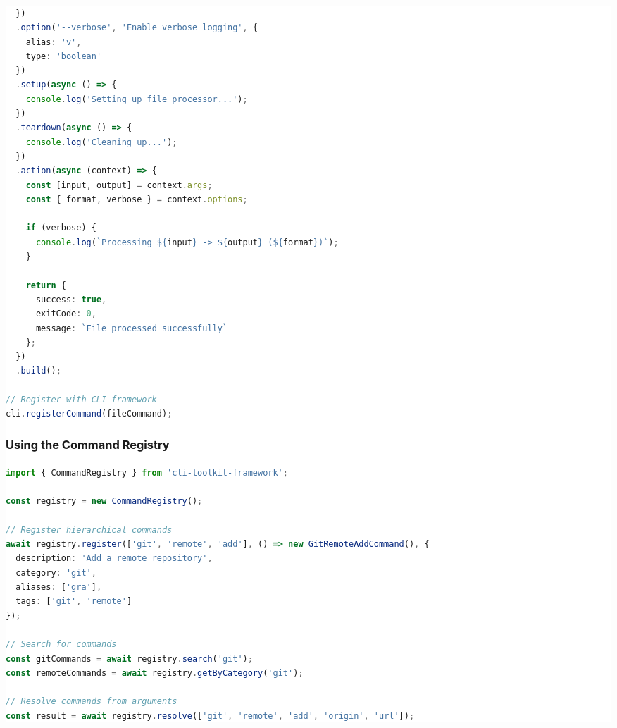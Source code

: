 ```typescript
  })
  .option('--verbose', 'Enable verbose logging', {
    alias: 'v',
    type: 'boolean'
  })
  .setup(async () => {
    console.log('Setting up file processor...');
  })
  .teardown(async () => {
    console.log('Cleaning up...');
  })
  .action(async (context) => {
    const [input, output] = context.args;
    const { format, verbose } = context.options;
    
    if (verbose) {
      console.log(`Processing ${input} -> ${output} (${format})`);
    }
    
    return {
      success: true,
      exitCode: 0,
      message: `File processed successfully`
    };
  })
  .build();

// Register with CLI framework
cli.registerCommand(fileCommand);
```

### Using the Command Registry

```typescript
import { CommandRegistry } from 'cli-toolkit-framework';

const registry = new CommandRegistry();

// Register hierarchical commands
await registry.register(['git', 'remote', 'add'], () => new GitRemoteAddCommand(), {
  description: 'Add a remote repository',
  category: 'git',
  aliases: ['gra'],
  tags: ['git', 'remote']
});

// Search for commands
const gitCommands = await registry.search('git');
const remoteCommands = await registry.getByCategory('git');

// Resolve commands from arguments
const result = await registry.resolve(['git', 'remote', 'add', 'origin', 'url']);
```
